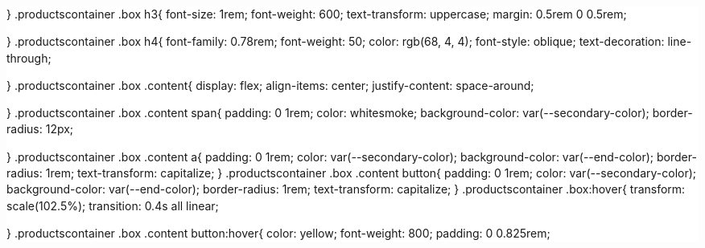 
}
.productscontainer .box h3{
    font-size: 1rem;
    font-weight: 600;
    text-transform: uppercase;
    margin: 0.5rem 0 0.5rem;


}
.productscontainer .box h4{
    font-family: 0.78rem;
    font-weight: 50;
    color: rgb(68, 4, 4);
    font-style: oblique;
    text-decoration: line-through;
    
    
}
.productscontainer .box .content{
    display: flex;
    align-items: center;
    justify-content: space-around;

}
.productscontainer .box .content span{
    padding: 0 1rem;
    color: whitesmoke;
    background-color: var(--secondary-color);
    border-radius: 12px;

}
.productscontainer .box .content a{
    padding: 0 1rem;
    color: var(--secondary-color);
    background-color: var(--end-color);
    border-radius: 1rem;
    text-transform: capitalize;
}
.productscontainer .box .content button{
    padding: 0 1rem;
    color: var(--secondary-color);
    background-color: var(--end-color);
    border-radius: 1rem;
    text-transform: capitalize;
}
.productscontainer .box:hover{
    transform: scale(102.5%);
    transition: 0.4s all linear;
    
}
.productscontainer .box .content button:hover{
    color: yellow;
    font-weight: 800;
    padding: 0 0.825rem;
    